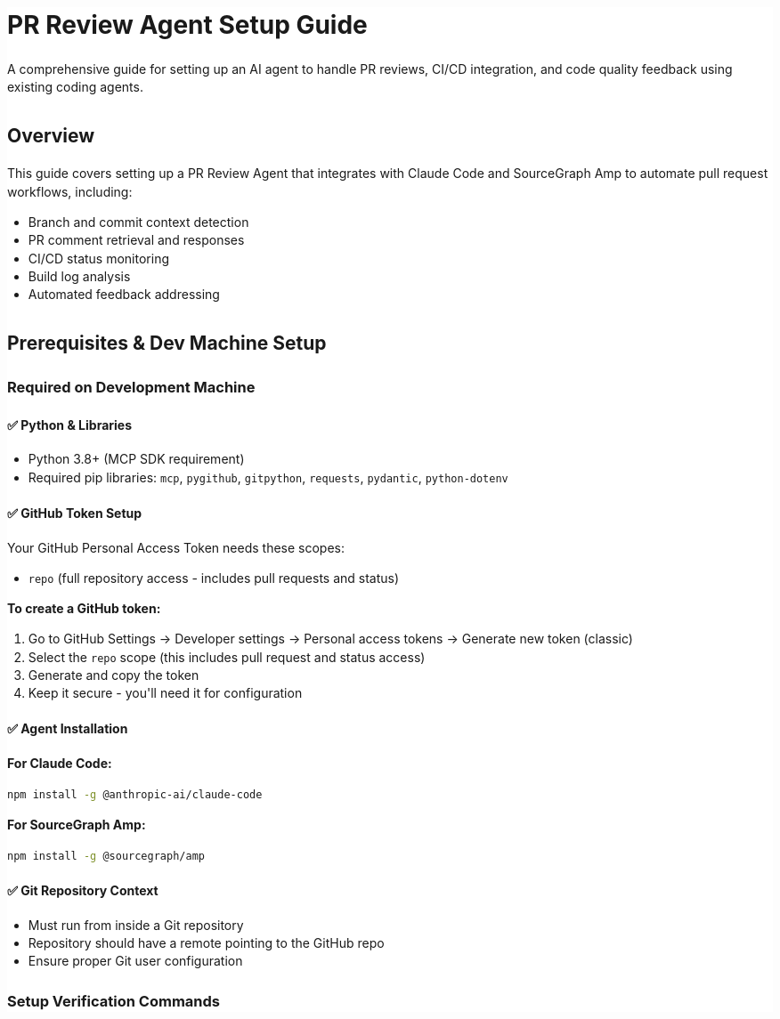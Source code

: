 # PR Review Agent Setup Guide

A comprehensive guide for setting up an AI agent to handle PR reviews, CI/CD integration, and code quality feedback using existing coding agents.

## Overview

This guide covers setting up a PR Review Agent that integrates with Claude Code and SourceGraph Amp to automate pull request workflows, including:
- Branch and commit context detection
- PR comment retrieval and responses  
- CI/CD status monitoring
- Build log analysis
- Automated feedback addressing

## Prerequisites & Dev Machine Setup

### Required on Development Machine

#### ✅ Python & Libraries
- Python 3.8+ (MCP SDK requirement)
- Required pip libraries: `mcp`, `pygithub`, `gitpython`, `requests`, `pydantic`, `python-dotenv`

#### ✅ GitHub Token Setup
Your GitHub Personal Access Token needs these scopes:
- `repo` (full repository access - includes pull requests and status)

**To create a GitHub token:**
1. Go to GitHub Settings → Developer settings → Personal access tokens → Generate new token (classic)
2. Select the `repo` scope (this includes pull request and status access)
3. Generate and copy the token
4. Keep it secure - you'll need it for configuration

#### ✅ Agent Installation
**For Claude Code:**
```bash
npm install -g @anthropic-ai/claude-code
```

**For SourceGraph Amp:**
```bash
npm install -g @sourcegraph/amp
```

#### ✅ Git Repository Context
- Must run from inside a Git repository
- Repository should have a remote pointing to the GitHub repo
- Ensure proper Git user configuration

### Setup Verification Commands
